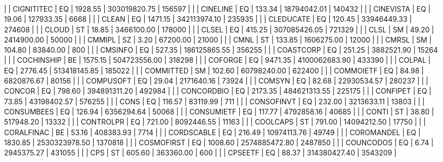 |  | CIGNITITEC | EQ | 1928.55 | 303019820.75 | 156597 |
|  | CINELINE | EQ | 133.34 | 18794042.01 | 140432 |
|  | CINEVISTA | EQ | 19.06 | 127933.35 | 6668 |
|  | CLEAN | EQ | 1471.15 | 342113974.10 | 235935 |
|  | CLEDUCATE | EQ | 120.45 | 33946449.33 | 274608 |
|  | CLOUD | ST | 18.85 | 3466100.00 | 178000 |
|  | CLSEL | EQ | 415.25 | 307085426.05 | 721329 |
|  | CLSL | SM | 49.20 | 2414900.00 | 50000 |
|  | CMMIPL | SZ | 3.20 | 67200.00 | 21000 |
|  | CMNL | ST | 133.85 | 1606275.00 | 12000 |
|  | CMRSL | SM | 104.80 | 83840.00 | 800 |
|  | CMSINFO | EQ | 527.35 | 186125865.55 | 356255 |
|  | COASTCORP | EQ | 251.25 | 3882521.90 | 15264 |
|  | COCHINSHIP | BE | 1575.15 | 504723556.00 | 318298 |
|  | COFORGE | EQ | 9471.35 | 4100062683.90 | 433390 |
|  | COLPAL | EQ | 2776.45 | 513418145.85 | 185022 |
|  | COMMITTED | SM | 102.60 | 60798240.00 | 622400 |
|  | COMMOIETF | EQ | 84.98 | 6820876.67 | 80156 |
|  | COMPUSOFT | EQ | 29.04 | 2171640.16 | 73924 |
|  | COMSYN | EQ | 82.68 | 22930534.57 | 280237 |
|  | CONCOR | EQ | 798.60 | 394891311.20 | 492984 |
|  | CONCORDBIO | EQ | 2173.35 | 484621313.55 | 225175 |
|  | CONFIPET | EQ | 73.85 | 43198402.57 | 576255 |
|  | CONS | EQ | 116.57 | 83119.99 | 711 |
|  | CONSOFINVT | EQ | 232.00 | 3213633.11 | 13803 |
|  | CONSUMBEES | EQ | 126.94 | 6356294.64 | 50068 |
|  | CONSUMIETF | EQ | 117.77 | 4792858.16 | 40685 |
|  | CONTI | ST | 38.80 | 517948.20 | 13332 |
|  | CONTROLPR | EQ | 721.00 | 8092446.55 | 11163 |
|  | COOLCAPS | ST | 791.00 | 14094212.50 | 17750 |
|  | CORALFINAC | BE | 53.16 | 408383.93 | 7714 |
|  | CORDSCABLE | EQ | 216.49 | 10974113.76 | 49749 |
|  | COROMANDEL | EQ | 1830.85 | 2530323978.50 | 1370818 |
|  | COSMOFIRST | EQ | 1008.60 | 2574885472.80 | 2487850 |
|  | COUNCODOS | EQ | 6.74 | 2945375.27 | 431055 |
|  | CPS | ST | 605.60 | 363360.00 | 600 |
|  | CPSEETF | EQ | 88.37 | 314380427.40 | 3543209 |